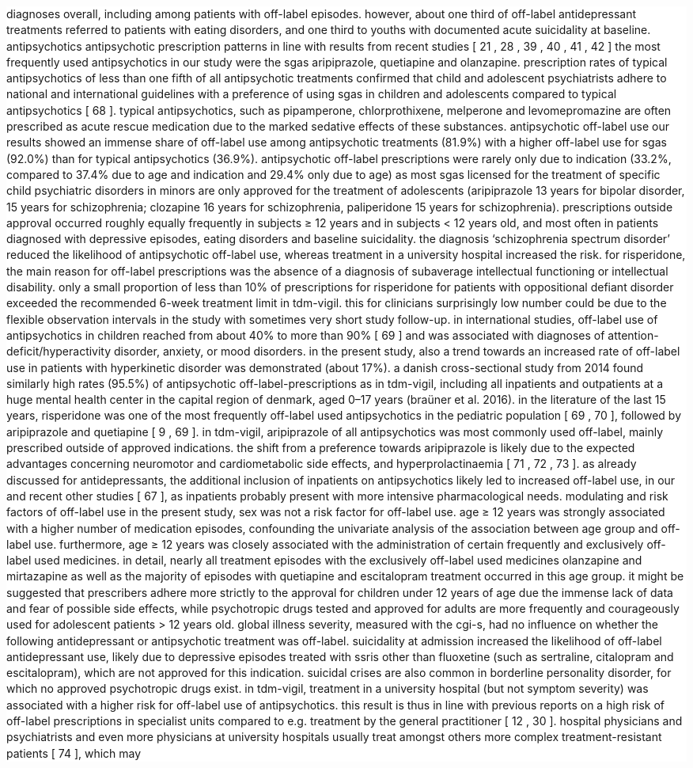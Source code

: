 diagnoses overall, including among patients with off-label episodes. however, about one third of off-label antidepressant treatments referred to patients with eating disorders, and one third to youths with documented acute suicidality at baseline. antipsychotics antipsychotic prescription patterns in line with results from recent studies [ 21 , 28 , 39 , 40 , 41 , 42 ] the most frequently used antipsychotics in our study were the sgas aripiprazole, quetiapine and olanzapine. prescription rates of typical antipsychotics of less than one fifth of all antipsychotic treatments confirmed that child and adolescent psychiatrists adhere to national and international guidelines with a preference of using sgas in children and adolescents compared to typical antipsychotics [ 68 ]. typical antipsychotics, such as pipamperone, chlorprothixene, melperone and levomepromazine are often prescribed as acute rescue medication due to the marked sedative effects of these substances. antipsychotic off-label use our results showed an immense share of off-label use among antipsychotic treatments (81.9%) with a higher off-label use for sgas (92.0%) than for typical antipsychotics (36.9%). antipsychotic off-label prescriptions were rarely only due to indication (33.2%, compared to 37.4% due to age and indication and 29.4% only due to age) as most sgas licensed for the treatment of specific child psychiatric disorders in minors are only approved for the treatment of adolescents (aripiprazole 13 years for bipolar disorder, 15 years for schizophrenia; clozapine 16 years for schizophrenia, paliperidone 15 years for schizophrenia). prescriptions outside approval occurred roughly equally frequently in subjects ≥ 12 years and in subjects &lt; 12 years old, and most often in patients diagnosed with depressive episodes, eating disorders and baseline suicidality. the diagnosis ‘schizophrenia spectrum disorder’ reduced the likelihood of antipsychotic off-label use, whereas treatment in a university hospital increased the risk. for risperidone, the main reason for off-label prescriptions was the absence of a diagnosis of subaverage intellectual functioning or intellectual disability. only a small proportion of less than 10% of prescriptions for risperidone for patients with oppositional defiant disorder exceeded the recommended 6-week treatment limit in tdm-vigil. this for clinicians surprisingly low number could be due to the flexible observation intervals in the study with sometimes very short study follow-up. in international studies, off-label use of antipsychotics in children reached from about 40% to more than 90% [ 69 ] and was associated with diagnoses of attention-deficit/hyperactivity disorder, anxiety, or mood disorders. in the present study, also a trend towards an increased rate of off-label use in patients with hyperkinetic disorder was demonstrated (about 17%). a danish cross-sectional study from 2014 found similarly high rates (95.5%) of antipsychotic off-label-prescriptions as in tdm-vigil, including all inpatients and outpatients at a huge mental health center in the capital region of denmark, aged 0–17 years (braüner et al. 2016). in the literature of the last 15 years, risperidone was one of the most frequently off-label used antipsychotics in the pediatric population [ 69 , 70 ], followed by aripiprazole and quetiapine [ 9 , 69 ]. in tdm-vigil, aripiprazole of all antipsychotics was most commonly used off-label, mainly prescribed outside of approved indications. the shift from a preference towards aripiprazole is likely due to the expected advantages concerning neuromotor and cardiometabolic side effects, and hyperprolactinaemia [ 71 , 72 , 73 ]. as already discussed for antidepressants, the additional inclusion of inpatients on antipsychotics likely led to increased off-label use, in our and recent other studies [ 67 ], as inpatients probably present with more intensive pharmacological needs. modulating and risk factors of off-label use in the present study, sex was not a risk factor for off-label use. age ≥ 12 years was strongly associated with a higher number of medication episodes, confounding the univariate analysis of the association between age group and off-label use. furthermore, age ≥ 12 years was closely associated with the administration of certain frequently and exclusively off-label used medicines. in detail, nearly all treatment episodes with the exclusively off-label used medicines olanzapine and mirtazapine as well as the majority of episodes with quetiapine and escitalopram treatment occurred in this age group. it might be suggested that prescribers adhere more strictly to the approval for children under 12 years of age due the immense lack of data and fear of possible side effects, while psychotropic drugs tested and approved for adults are more frequently and courageously used for adolescent patients &gt; 12 years old. global illness severity, measured with the cgi-s, had no influence on whether the following antidepressant or antipsychotic treatment was off-label. suicidality at admission increased the likelihood of off-label antidepressant use, likely due to depressive episodes treated with ssris other than fluoxetine (such as sertraline, citalopram and escitalopram), which are not approved for this indication. suicidal crises are also common in borderline personality disorder, for which no approved psychotropic drugs exist. in tdm-vigil, treatment in a university hospital (but not symptom severity) was associated with a higher risk for off-label use of antipsychotics. this result is thus in line with previous reports on a high risk of off-label prescriptions in specialist units compared to e.g. treatment by the general practitioner [ 12 , 30 ]. hospital physicians and psychiatrists and even more physicians at university hospitals usually treat amongst others more complex treatment-resistant patients [ 74 ], which may